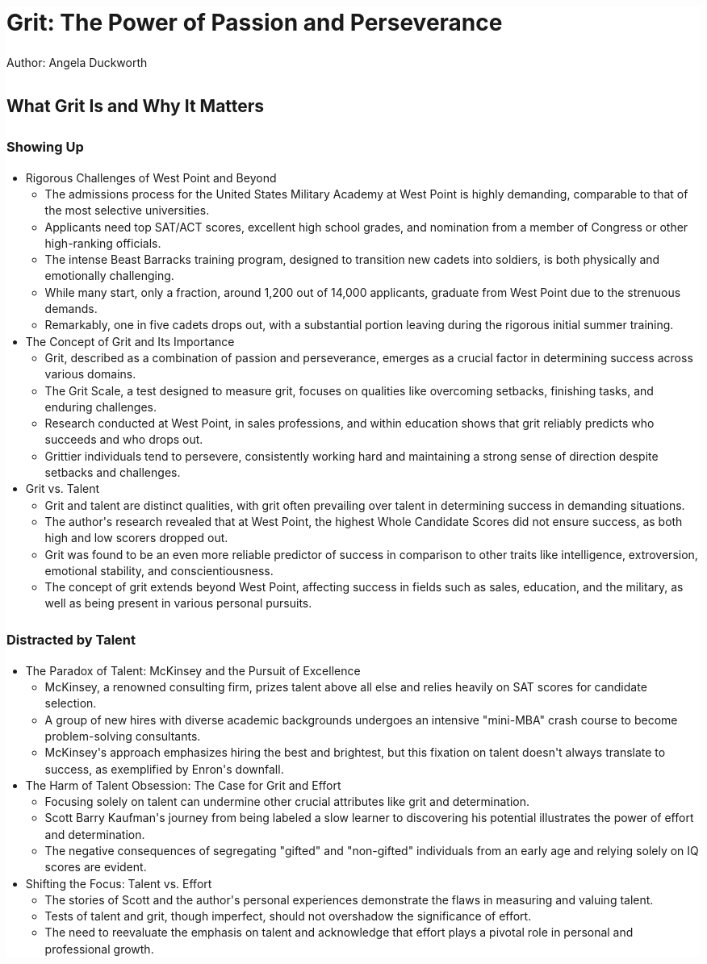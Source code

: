 
# Grit: The Power of Passion and Perseverance
Author: Angela Duckworth

## What Grit Is and Why It Matters

### Showing Up
- Rigorous Challenges of West Point and Beyond
  - The admissions process for the United States Military Academy at West Point is highly demanding, comparable to that of the most selective universities.
  - Applicants need top SAT/ACT scores, excellent high school grades, and nomination from a member of Congress or other high-ranking officials.
  - The intense Beast Barracks training program, designed to transition new cadets into soldiers, is both physically and emotionally challenging.
  - While many start, only a fraction, around 1,200 out of 14,000 applicants, graduate from West Point due to the strenuous demands.
  - Remarkably, one in five cadets drops out, with a substantial portion leaving during the rigorous initial summer training.
- The Concept of Grit and Its Importance
  - Grit, described as a combination of passion and perseverance, emerges as a crucial factor in determining success across various domains.
  - The Grit Scale, a test designed to measure grit, focuses on qualities like overcoming setbacks, finishing tasks, and enduring challenges.
  - Research conducted at West Point, in sales professions, and within education shows that grit reliably predicts who succeeds and who drops out.
  - Grittier individuals tend to persevere, consistently working hard and maintaining a strong sense of direction despite setbacks and challenges.
- Grit vs. Talent
  - Grit and talent are distinct qualities, with grit often prevailing over talent in determining success in demanding situations.
  - The author's research revealed that at West Point, the highest Whole Candidate Scores did not ensure success, as both high and low scorers dropped out.
  - Grit was found to be an even more reliable predictor of success in comparison to other traits like intelligence, extroversion, emotional stability, and conscientiousness.
  - The concept of grit extends beyond West Point, affecting success in fields such as sales, education, and the military, as well as being present in various personal pursuits.

### Distracted by Talent
- The Paradox of Talent: McKinsey and the Pursuit of Excellence
  - McKinsey, a renowned consulting firm, prizes talent above all else and relies heavily on SAT scores for candidate selection.
  - A group of new hires with diverse academic backgrounds undergoes an intensive "mini-MBA" crash course to become problem-solving consultants.
  - McKinsey's approach emphasizes hiring the best and brightest, but this fixation on talent doesn't always translate to success, as exemplified by Enron's downfall.
- The Harm of Talent Obsession: The Case for Grit and Effort
  - Focusing solely on talent can undermine other crucial attributes like grit and determination.
  - Scott Barry Kaufman's journey from being labeled a slow learner to discovering his potential illustrates the power of effort and determination.
  - The negative consequences of segregating "gifted" and "non-gifted" individuals from an early age and relying solely on IQ scores are evident.
- Shifting the Focus: Talent vs. Effort
  - The stories of Scott and the author's personal experiences demonstrate the flaws in measuring and valuing talent.
  - Tests of talent and grit, though imperfect, should not overshadow the significance of effort.
  - The need to reevaluate the emphasis on talent and acknowledge that effort plays a pivotal role in personal and professional growth.
